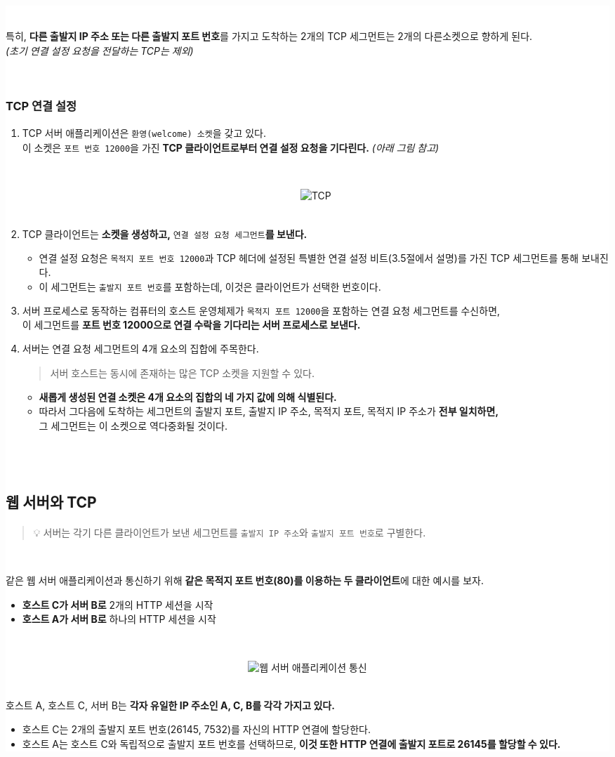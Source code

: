 <br/>

특히, **다른 출발지 IP 주소 또는 다른 출발지 포트 번호**를 가지고 도착하는 2개의 TCP 세그먼트는 2개의 다른소켓으로 향하게 된다.  
_(초기 연결 설정 요청을 전달하는 TCP는 제외)_

<br/>

### TCP 연결 설정

1. TCP 서버 애플리케이션은 `환영(welcome) 소켓`을 갖고 있다.  
   이 소켓은 `포트 번호 12000`을 가진 **TCP 클라이언트로부터 연결 설정 요청을 기다린다.** _(아래 그림 참고)_

    <br/>
    <p align="center"><img width="500" alt="TCP" src="https://user-images.githubusercontent.com/86337233/211320130-8033e75c-8713-4db2-9ecb-be5768fab8a8.png">
    <br/><br/>


2. TCP 클라이언트는 **소켓을 생성하고,** `연결 설정 요청 세그먼트`**를 보낸다.**
    - 연결 설정 요청은 `목적지 포트 번호 12000`과 TCP 헤더에 설정된 특별한 연결 설정 비트(3.5절에서 설명)를 가진 TCP 세그먼트를 통해 보내진다.
    - 이 세그먼트는 `출발지 포트 번호`를 포함하는데, 이것은 클라이언트가 선택한 번호이다.


3. 서버 프로세스로 동작하는 컴퓨터의 호스트 운영체제가 `목적지 포트 12000`을 포함하는 연결 요청 세그먼트를 수신하면,  
   이 세그먼트를 **포트 번호 12000으로 연결 수락을 기다리는 서버 프로세스로 보낸다.**


4. 서버는 연결 요청 세그먼트의 4개 요소의 집합에 주목한다.
   > 서버 호스트는 동시에 존재하는 많은 TCP 소켓을 지원할 수 있다.
    - **새롭게 생성된 연결 소켓은 4개 요소의 집합의 네 가지 값에 의해 식별된다.**
    - 따라서 그다음에 도착하는 세그먼트의 출발지 포트, 출발지 IP 주소, 목적지 포트, 목적지 IP 주소가 **전부 일치하면,**  
      그 세그먼트는 이 소켓으로 역다중화될 것이다.

<br/>
<br/>

## 웹 서버와 TCP

> 💡 서버는 각기 다른 클라이언트가 보낸 세그먼트를 `출발지 IP 주소`와 `출발지 포트 번호`로 구별한다.

<br/>

같은 웹 서버 애플리케이션과 통신하기 위해 **같은 목적지 포트 번호(80)를 이용하는 두 클라이언트**에 대한 예시를 보자.

- **호스트 C가 서버 B로** 2개의 HTTP 세션을 시작
- **호스트 A가 서버 B로** 하나의 HTTP 세션을 시작

<br/>

<p align="center"><img width="700" alt="웹 서버 애플리케이션 통신" src="https://user-images.githubusercontent.com/86337233/211320137-5c90b955-b4b2-4dcb-ab04-8f25e6b24d2e.png">

<br/>
<br/>

호스트 A, 호스트 C, 서버 B는 **각자 유일한 IP 주소인 A, C, B를 각각 가지고 있다.**

- 호스트 C는 2개의 출발지 포트 번호(26145, 7532)를 자신의 HTTP 연결에 할당한다.
- 호스트 A는 호스트 C와 독립적으로 출발지 포트 번호를 선택하므로,
  **이것 또한 HTTP 연결에 출발지 포트로 26145를 할당할 수 있다.**
